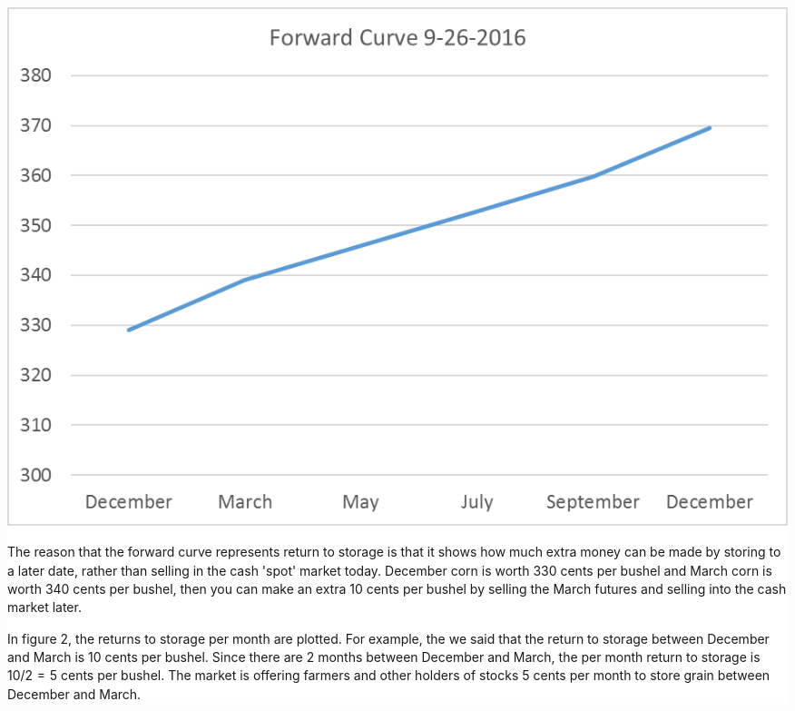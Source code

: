 ![Figure 1. Forward Curve on 9-26-2016](Excel-files/PricesSpaceTime/forward-curves_files/image001.png)

The reason that the forward curve represents return to storage is that it shows how much extra money can be made by storing to a later date, rather than selling in the cash 'spot' market today. December corn is worth 330 cents per bushel and March corn is worth 340 cents per bushel, then you can make an extra 10 cents per bushel by selling the March futures and selling into the cash market later.  

In figure 2, the returns to storage per month are plotted. For example, the we said that the return to storage between December and March is 10 cents per bushel. Since there are 2 months between December and March, the per month return to storage is $10/2 = 5$ cents per bushel. The market is offering farmers and other holders of stocks 5 cents per month to store grain between December and March.

